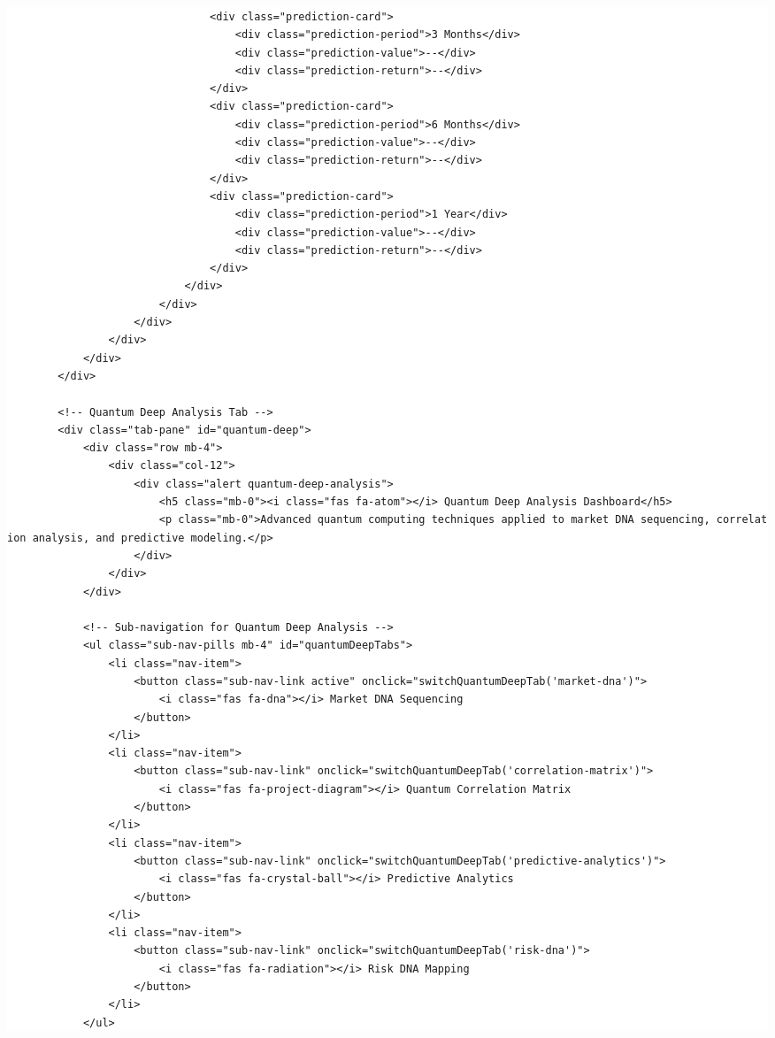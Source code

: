                                     <div class="prediction-card">
                                        <div class="prediction-period">3 Months</div>
                                        <div class="prediction-value">--</div>
                                        <div class="prediction-return">--</div>
                                    </div>
                                    <div class="prediction-card">
                                        <div class="prediction-period">6 Months</div>
                                        <div class="prediction-value">--</div>
                                        <div class="prediction-return">--</div>
                                    </div>
                                    <div class="prediction-card">
                                        <div class="prediction-period">1 Year</div>
                                        <div class="prediction-value">--</div>
                                        <div class="prediction-return">--</div>
                                    </div>
                                </div>
                            </div>
                        </div>
                    </div>
                </div>
            </div>

            <!-- Quantum Deep Analysis Tab -->
            <div class="tab-pane" id="quantum-deep">
                <div class="row mb-4">
                    <div class="col-12">
                        <div class="alert quantum-deep-analysis">
                            <h5 class="mb-0"><i class="fas fa-atom"></i> Quantum Deep Analysis Dashboard</h5>
                            <p class="mb-0">Advanced quantum computing techniques applied to market DNA sequencing, correlation analysis, and predictive modeling.</p>
                        </div>
                    </div>
                </div>
                
                <!-- Sub-navigation for Quantum Deep Analysis -->
                <ul class="sub-nav-pills mb-4" id="quantumDeepTabs">
                    <li class="nav-item">
                        <button class="sub-nav-link active" onclick="switchQuantumDeepTab('market-dna')">
                            <i class="fas fa-dna"></i> Market DNA Sequencing
                        </button>
                    </li>
                    <li class="nav-item">
                        <button class="sub-nav-link" onclick="switchQuantumDeepTab('correlation-matrix')">
                            <i class="fas fa-project-diagram"></i> Quantum Correlation Matrix
                        </button>
                    </li>
                    <li class="nav-item">
                        <button class="sub-nav-link" onclick="switchQuantumDeepTab('predictive-analytics')">
                            <i class="fas fa-crystal-ball"></i> Predictive Analytics
                        </button>
                    </li>
                    <li class="nav-item">
                        <button class="sub-nav-link" onclick="switchQuantumDeepTab('risk-dna')">
                            <i class="fas fa-radiation"></i> Risk DNA Mapping
                        </button>
                    </li>
                </ul>
                